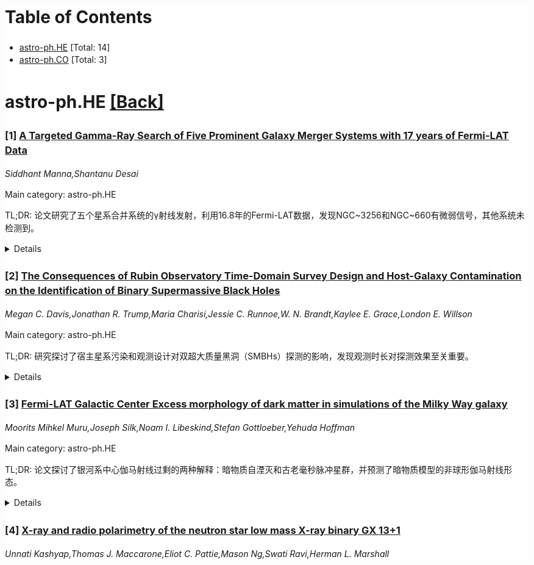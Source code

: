 <div id=toc></div>

# Table of Contents

- [astro-ph.HE](#astro-ph.HE) [Total: 14]
- [astro-ph.CO](#astro-ph.CO) [Total: 3]


<div id='astro-ph.HE'></div>

# astro-ph.HE [[Back]](#toc)

### [1] [A Targeted Gamma-Ray Search of Five Prominent Galaxy Merger Systems with 17 years of Fermi-LAT Data](https://arxiv.org/abs/2508.06232)
*Siddhant Manna,Shantanu Desai*

Main category: astro-ph.HE

TL;DR: 论文研究了五个星系合并系统的γ射线发射，利用16.8年的Fermi-LAT数据，发现NGC~3256和NGC~660有微弱信号，其他系统未检测到。


<details><summary>Details</summary></details>


### [2] [The Consequences of Rubin Observatory Time-Domain Survey Design and Host-Galaxy Contamination on the Identification of Binary Supermassive Black Holes](https://arxiv.org/abs/2508.05742)
*Megan C. Davis,Jonathan R. Trump,Maria Charisi,Jessie C. Runnoe,W. N. Brandt,Kaylee E. Grace,London E. Willson*

Main category: astro-ph.HE

TL;DR: 研究探讨了宿主星系污染和观测设计对双超大质量黑洞（SMBHs）探测的影响，发现观测时长对探测效果至关重要。


<details><summary>Details</summary></details>


### [3] [Fermi-LAT Galactic Center Excess morphology of dark matter in simulations of the Milky Way galaxy](https://arxiv.org/abs/2508.06314)
*Moorits Mihkel Muru,Joseph Silk,Noam I. Libeskind,Stefan Gottloeber,Yehuda Hoffman*

Main category: astro-ph.HE

TL;DR: 论文探讨了银河系中心伽马射线过剩的两种解释：暗物质自湮灭和古老毫秒脉冲星群，并预测了暗物质模型的非球形伽马射线形态。


<details><summary>Details</summary></details>


### [4] [X-ray and radio polarimetry of the neutron star low mass X-ray binary GX 13+1](https://arxiv.org/abs/2508.05763)
*Unnati Kashyap,Thomas J. Maccarone,Eliot C. Pattie,Mason Ng,Swati Ravi,Herman L. Marshall*
